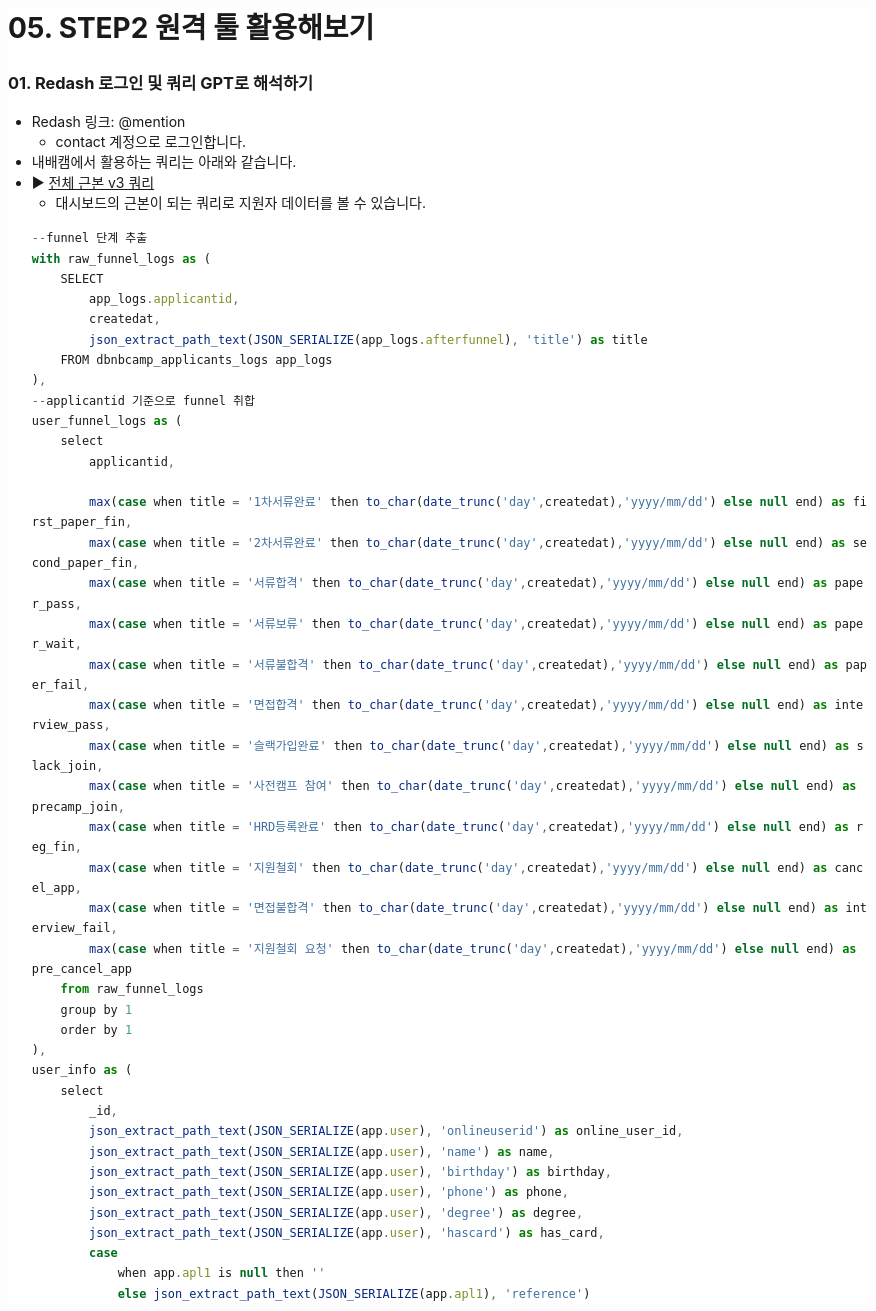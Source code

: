 
# 05. STEP2 원격 툴 활용해보기

### 01. Redash 로그인 및 쿼리 GPT로 해석하기
  - Redash 링크: @mention
    - contact 계정으로 로그인합니다. 
  - 내배캠에서 활용하는 쿼리는 아래와 같습니다. 
  - ▶ [전체 근본 v3 쿼리](https://redash-v2.spartacodingclub.kr/queries/2614)
    - 대시보드의 근본이 되는 쿼리로 지원자 데이터를 볼 수 있습니다.
    ```javascript
    --funnel 단계 추출
    with raw_funnel_logs as (
        SELECT 
            app_logs.applicantid,
            createdat,
            json_extract_path_text(JSON_SERIALIZE(app_logs.afterfunnel), 'title') as title
        FROM dbnbcamp_applicants_logs app_logs
    ),
    --applicantid 기준으로 funnel 취합
    user_funnel_logs as (
        select
            applicantid,
            
            max(case when title = '1차서류완료' then to_char(date_trunc('day',createdat),'yyyy/mm/dd') else null end) as first_paper_fin,
            max(case when title = '2차서류완료' then to_char(date_trunc('day',createdat),'yyyy/mm/dd') else null end) as second_paper_fin,
            max(case when title = '서류합격' then to_char(date_trunc('day',createdat),'yyyy/mm/dd') else null end) as paper_pass,
            max(case when title = '서류보류' then to_char(date_trunc('day',createdat),'yyyy/mm/dd') else null end) as paper_wait,
            max(case when title = '서류불합격' then to_char(date_trunc('day',createdat),'yyyy/mm/dd') else null end) as paper_fail,
            max(case when title = '면접합격' then to_char(date_trunc('day',createdat),'yyyy/mm/dd') else null end) as interview_pass,
            max(case when title = '슬랙가입완료' then to_char(date_trunc('day',createdat),'yyyy/mm/dd') else null end) as slack_join,
            max(case when title = '사전캠프 참여' then to_char(date_trunc('day',createdat),'yyyy/mm/dd') else null end) as precamp_join,
            max(case when title = 'HRD등록완료' then to_char(date_trunc('day',createdat),'yyyy/mm/dd') else null end) as reg_fin,
            max(case when title = '지원철회' then to_char(date_trunc('day',createdat),'yyyy/mm/dd') else null end) as cancel_app,
            max(case when title = '면접불합격' then to_char(date_trunc('day',createdat),'yyyy/mm/dd') else null end) as interview_fail,
            max(case when title = '지원철회 요청' then to_char(date_trunc('day',createdat),'yyyy/mm/dd') else null end) as pre_cancel_app
        from raw_funnel_logs
        group by 1
        order by 1
    ),
    user_info as (
        select
            _id,
            json_extract_path_text(JSON_SERIALIZE(app.user), 'onlineuserid') as online_user_id,
            json_extract_path_text(JSON_SERIALIZE(app.user), 'name') as name,
            json_extract_path_text(JSON_SERIALIZE(app.user), 'birthday') as birthday,
            json_extract_path_text(JSON_SERIALIZE(app.user), 'phone') as phone,
            json_extract_path_text(JSON_SERIALIZE(app.user), 'degree') as degree,
            json_extract_path_text(JSON_SERIALIZE(app.user), 'hascard') as has_card,
            case 
                when app.apl1 is null then ''
                else json_extract_path_text(JSON_SERIALIZE(app.apl1), 'reference') 